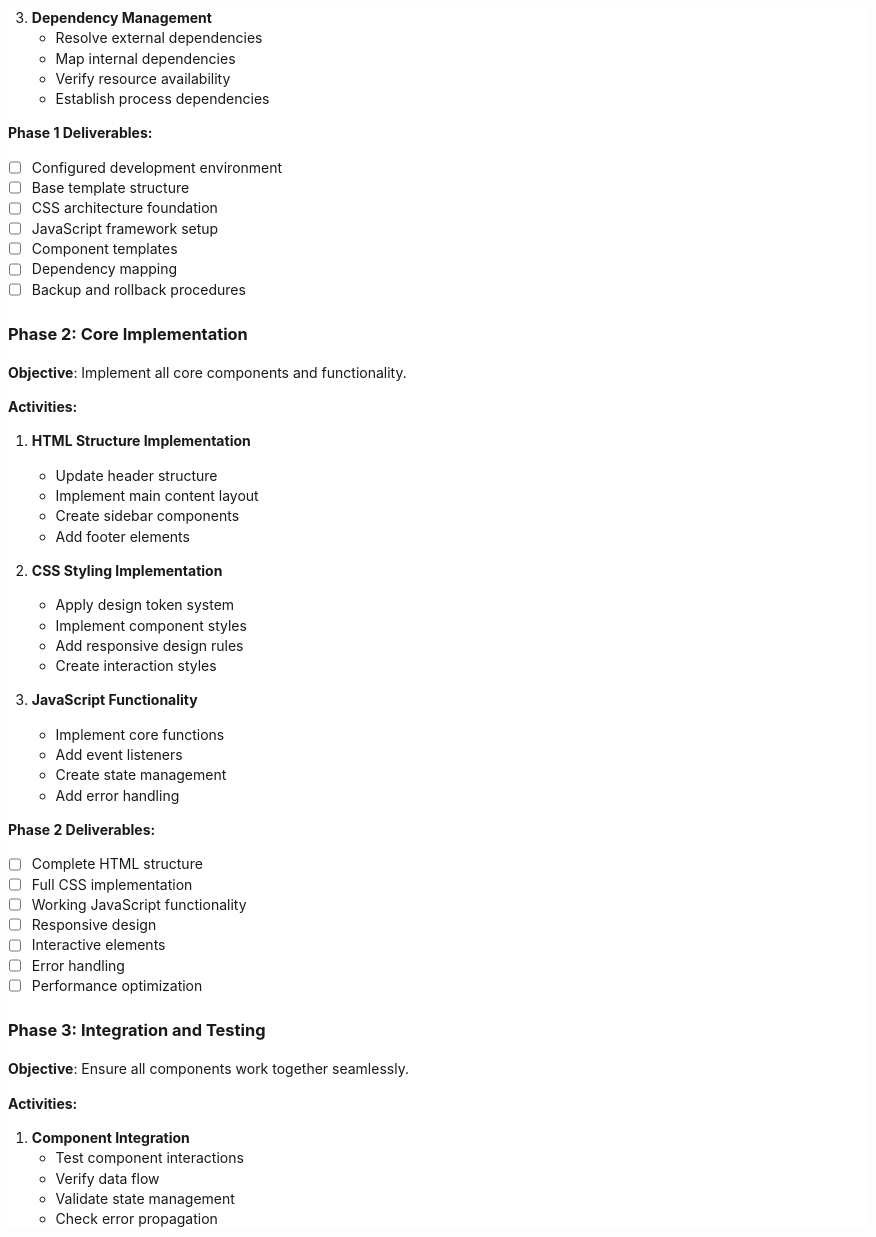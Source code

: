 3. **Dependency Management**
   - Resolve external dependencies
   - Map internal dependencies
   - Verify resource availability
   - Establish process dependencies

**Phase 1 Deliverables:**
- [ ] Configured development environment
- [ ] Base template structure
- [ ] CSS architecture foundation
- [ ] JavaScript framework setup
- [ ] Component templates
- [ ] Dependency mapping
- [ ] Backup and rollback procedures

### Phase 2: Core Implementation

**Objective**: Implement all core components and functionality.

**Activities:**
1. **HTML Structure Implementation**
   - Update header structure
   - Implement main content layout
   - Create sidebar components
   - Add footer elements

2. **CSS Styling Implementation**
   - Apply design token system
   - Implement component styles
   - Add responsive design rules
   - Create interaction styles

3. **JavaScript Functionality**
   - Implement core functions
   - Add event listeners
   - Create state management
   - Add error handling

**Phase 2 Deliverables:**
- [ ] Complete HTML structure
- [ ] Full CSS implementation
- [ ] Working JavaScript functionality
- [ ] Responsive design
- [ ] Interactive elements
- [ ] Error handling
- [ ] Performance optimization

### Phase 3: Integration and Testing

**Objective**: Ensure all components work together seamlessly.

**Activities:**
1. **Component Integration**
   - Test component interactions
   - Verify data flow
   - Validate state management
   - Check error propagation
